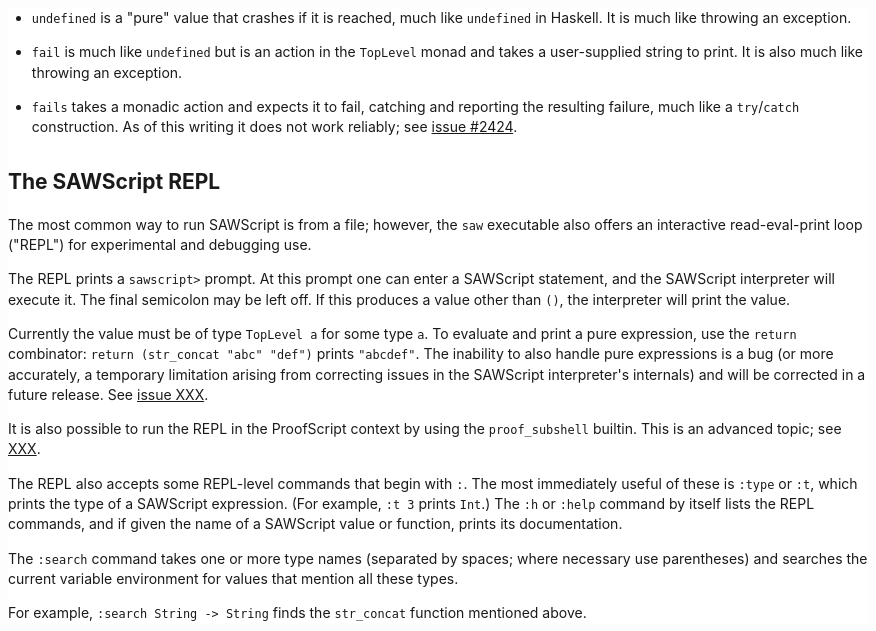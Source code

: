  - `undefined` is a "pure" value that crashes if it is reached, much like
   `undefined` in Haskell.
   It is much like throwing an exception.

 - `fail` is much like `undefined` but is an action in the `TopLevel` monad
    and takes a user-supplied string to print.
   It is also much like throwing an exception.

 - `fails` takes a monadic action and expects it to fail, catching and
    reporting the resulting failure, much like a `try`/`catch` construction.
    As of this writing it does not work reliably;
    see [issue #2424](https://github.com/GaloisInc/saw-script/issues/2424).


## The SAWScript REPL

The most common way to run SAWScript is from a file; however, the
`saw` executable also offers an interactive read-eval-print loop
("REPL") for experimental and debugging use.

The REPL prints a `sawscript>` prompt.
At this prompt one can enter a SAWScript statement, and the SAWScript
interpreter will execute it.
The final semicolon may be left off.
If this produces a value other than `()`, the interpreter will print
the value.

Currently the value must be of type `TopLevel a` for some type `a`.
To evaluate and print a pure expression, use the `return` combinator:
`return (str_concat "abc" "def")` prints `"abcdef"`.
The inability to also handle pure expressions is a bug (or more
accurately, a temporary limitation arising from correcting issues in
the SAWScript interpreter's internals) and will be corrected in a
future release.
See [issue XXX](XXX).

It is also possible to run the REPL in the ProofScript context by
using the `proof_subshell` builtin.
This is an advanced topic; see [XXX](XXX).

The REPL also accepts some REPL-level commands that begin with `:`.
The most immediately useful of these is `:type` or `:t`, which prints
the type of a SAWScript expression.
(For example, `:t 3` prints `Int`.)
The `:h` or `:help` command by itself lists the REPL commands, and if
given the name of a SAWScript value or function, prints its
documentation.

The `:search` command takes one or more type names (separated by
spaces; where necessary use parentheses) and searches the current
variable environment for values that mention all these types.

For example, `:search String -> String` finds the `str_concat`
function mentioned above.
